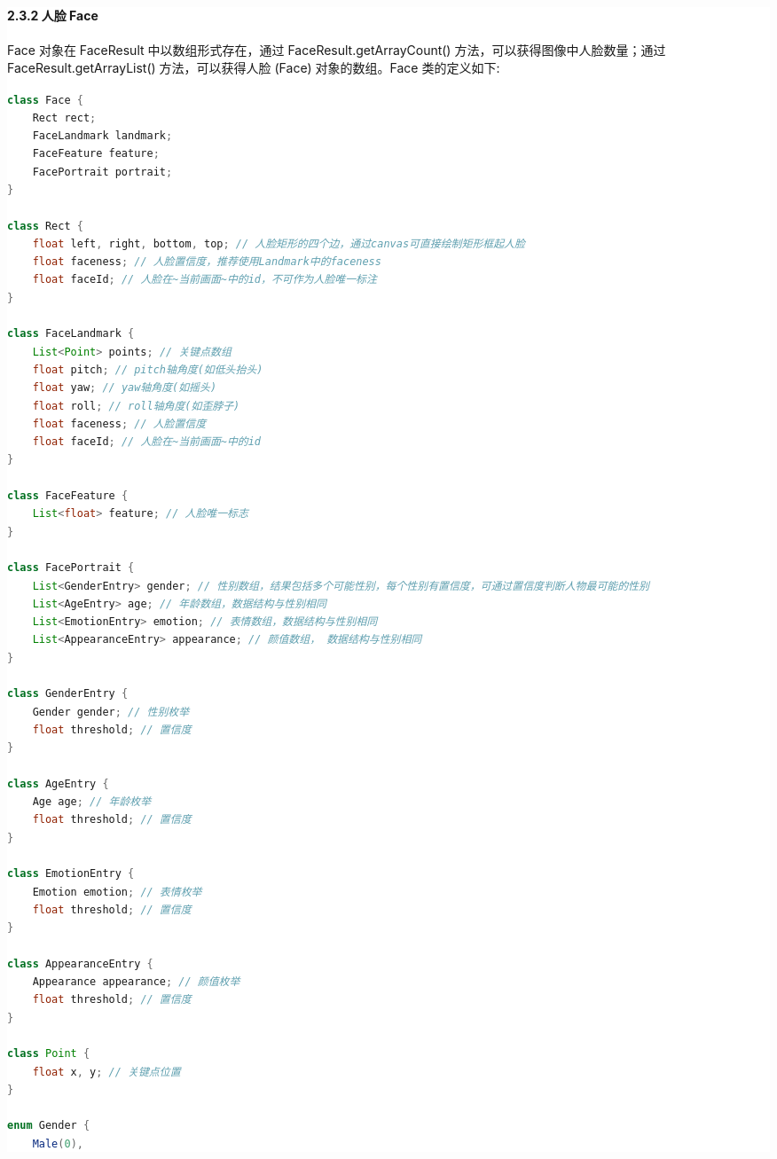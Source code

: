 #### 2.3.2 人脸 Face
Face 对象在 FaceResult 中以数组形式存在，通过 FaceResult.getArrayCount() 方法，可以获得图像中人脸数量；通过 FaceResult.getArrayList() 方法，可以获得人脸 (Face) 对象的数组。Face 类的定义如下:
```java
class Face {
    Rect rect;
    FaceLandmark landmark;
    FaceFeature feature;
    FacePortrait portrait;
}

class Rect {
    float left, right, bottom, top; // 人脸矩形的四个边，通过canvas可直接绘制矩形框起人脸
    float faceness; // 人脸置信度，推荐使用Landmark中的faceness
    float faceId; // 人脸在~当前画面~中的id，不可作为人脸唯一标注
}

class FaceLandmark {      
    List<Point> points; // 关键点数组
    float pitch; // pitch轴角度(如低头抬头)
    float yaw; // yaw轴角度(如摇头)
    float roll; // roll轴角度(如歪脖子)
    float faceness; // 人脸置信度
    float faceId; // 人脸在~当前画面~中的id
}

class FaceFeature {
    List<float> feature; // 人脸唯一标志
}

class FacePortrait {
    List<GenderEntry> gender; // 性别数组，结果包括多个可能性别，每个性别有置信度，可通过置信度判断人物最可能的性别
    List<AgeEntry> age; // 年龄数组，数据结构与性别相同
    List<EmotionEntry> emotion; // 表情数组，数据结构与性别相同
    List<AppearanceEntry> appearance; // 颜值数组， 数据结构与性别相同
}

class GenderEntry {
    Gender gender; // 性别枚举
    float threshold; // 置信度
}

class AgeEntry {
    Age age; // 年龄枚举
    float threshold; // 置信度
}

class EmotionEntry {
    Emotion emotion; // 表情枚举
    float threshold; // 置信度
}

class AppearanceEntry {
    Appearance appearance; // 颜值枚举
    float threshold; // 置信度
}

class Point {
    float x, y; // 关键点位置
}

enum Gender {
    Male(0), 
```